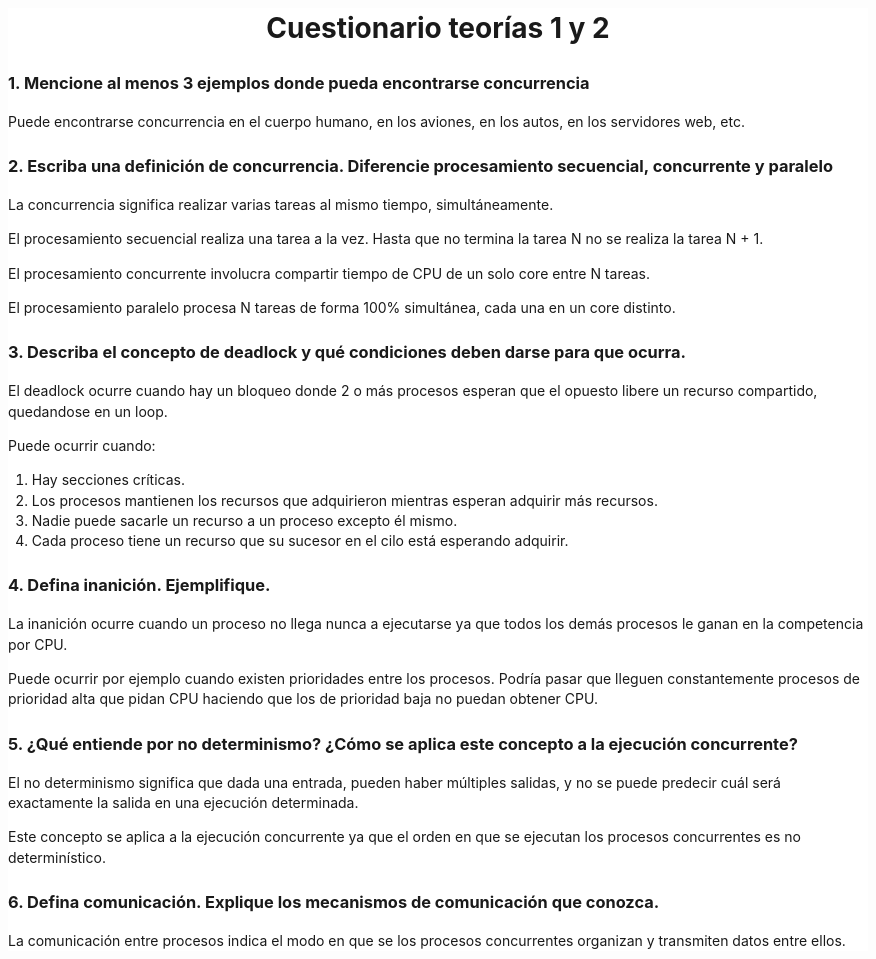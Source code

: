 <h1 align="center">Cuestionario teorías 1 y 2</h1>

### 1. Mencione al menos 3 ejemplos donde pueda encontrarse concurrencia

Puede encontrarse concurrencia en el cuerpo humano, en los aviones, en los autos, en los servidores web, etc.

### 2. Escriba una definición de concurrencia. Diferencie procesamiento secuencial, concurrente y paralelo

La concurrencia significa realizar varias tareas al mismo tiempo, simultáneamente.

El procesamiento secuencial realiza una tarea a la vez. Hasta que no termina la tarea N no se realiza la tarea N + 1.

El procesamiento concurrente involucra compartir tiempo de CPU de un solo core entre N tareas.

El procesamiento paralelo procesa N tareas de forma 100% simultánea, cada una en un core distinto.

### 3. Describa el concepto de deadlock y qué condiciones deben darse para que ocurra.

El deadlock ocurre cuando hay un bloqueo donde 2 o más procesos esperan que el opuesto libere un recurso compartido, quedandose en un loop.

Puede ocurrir cuando:

1. Hay secciones críticas.
2. Los procesos mantienen los recursos que adquirieron mientras esperan adquirir más recursos.
3. Nadie puede sacarle un recurso a un proceso excepto él mismo.
4. Cada proceso tiene un recurso que su sucesor en el cilo está esperando adquirir.

### 4. Defina inanición. Ejemplifique.

La inanición ocurre cuando un proceso no llega nunca a ejecutarse ya que todos los demás procesos le ganan en la competencia por CPU.

Puede ocurrir por ejemplo cuando existen prioridades entre los procesos. Podría pasar que lleguen constantemente procesos de prioridad alta que pidan CPU haciendo que los de prioridad baja no puedan obtener CPU.

### 5. ¿Qué entiende por no determinismo? ¿Cómo se aplica este concepto a la ejecución concurrente?

El no determinismo significa que dada una entrada, pueden haber múltiples salidas, y no se puede predecir cuál será exactamente la salida en una ejecución determinada.

Este concepto se aplica a la ejecución concurrente ya que el orden en que se ejecutan los procesos concurrentes es no determinístico.

### 6. Defina comunicación. Explique los mecanismos de comunicación que conozca.

La comunicación entre procesos indica el modo en que se los procesos concurrentes organizan y transmiten datos entre ellos.
